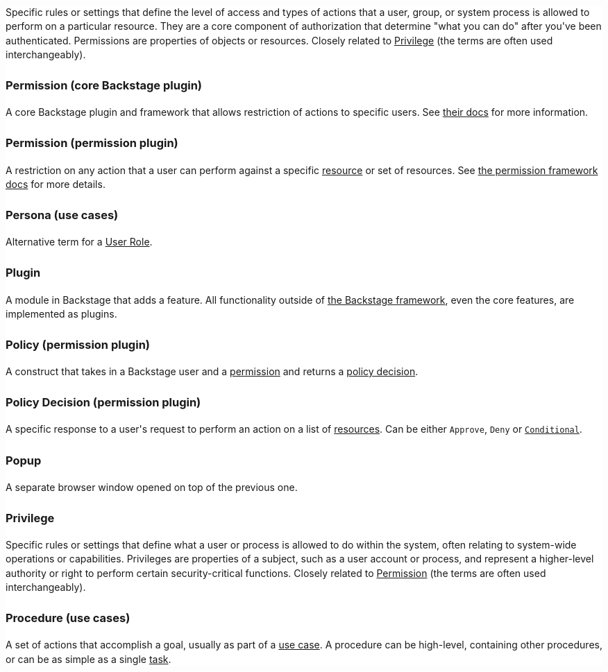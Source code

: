 Specific rules or settings that define the level of access and types of actions that a user, group, or system process is allowed to perform on a particular resource. They are a core component of authorization that determine "what you can do" after you've been authenticated. Permissions are properties of objects or resources. Closely related to [Privilege](#privilege) (the terms are often used interchangeably).

### Permission (core Backstage plugin)

A core Backstage plugin and framework that allows restriction of actions to specific users. See [their docs](https://backstage.io/docs/permissions/overview) for more information.

### Permission (permission plugin)

A restriction on any action that a user can perform against a specific [resource](#resource-permission-plugin) or set of resources. See [the permission framework docs](../permissions/concepts.md#permission) for more details.

### Persona (use cases)

Alternative term for a [User Role](#user-role).

### Plugin

A module in Backstage that adds a feature. All functionality outside of [the Backstage framework](#backstage-framework), even the core features, are implemented as plugins.

### Policy (permission plugin)

A construct that takes in a Backstage user and a [permission](#permission-permission-plugin) and returns a [policy decision](#policy-decision-permission-plugin).

### Policy Decision (permission plugin)

A specific response to a user's request to perform an action on a list of [resources](#resource-permission-plugin). Can be either `Approve`, `Deny` or [`Conditional`](#conditional-decision-permission-plugin).

### Popup

A separate browser window opened on top of the previous one.

### Privilege

Specific rules or settings that define what a user or process is allowed to do within the system, often relating to system-wide operations or capabilities. Privileges are properties of a subject, such as a user account or process, and represent a higher-level authority or right to perform certain security-critical functions. Closely related to [Permission](#permission) (the terms are often used interchangeably).

### Procedure (use cases)

A set of actions that accomplish a goal, usually as part of a [use case](#use-case). A procedure can be high-level, containing other procedures, or can be as simple as a single [task](#task).
